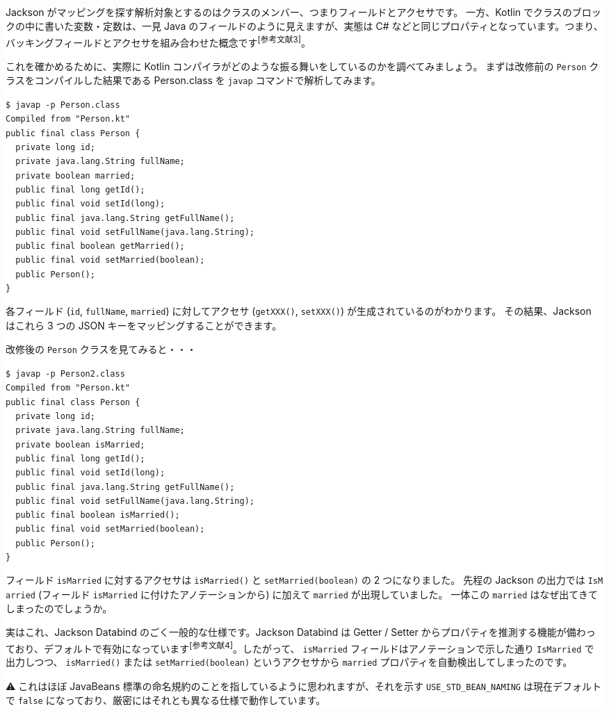 Jackson がマッピングを探す解析対象とするのはクラスのメンバー、つまりフィールドとアクセサです。
一方、Kotlin でクラスのブロックの中に書いた変数・定数は、一見 Java のフィールドのように見えますが、実態は C# などと同じプロパティとなっています。つまり、バッキングフィールドとアクセサを組み合わせた概念です<sup>[参考文献3]</sup>。

これを確かめるために、実際に Kotlin コンパイラがどのような振る舞いをしているのかを調べてみましょう。
まずは改修前の `Person` クラスをコンパイルした結果である Person.class を `javap` コマンドで解析してみます。

```
$ javap -p Person.class 
Compiled from "Person.kt"
public final class Person {
  private long id;
  private java.lang.String fullName;
  private boolean married;
  public final long getId();
  public final void setId(long);
  public final java.lang.String getFullName();
  public final void setFullName(java.lang.String);
  public final boolean getMarried();
  public final void setMarried(boolean);
  public Person();
}
```

各フィールド (`id`, `fullName`, `married`) に対してアクセサ (`getXXX()`, `setXXX()`) が生成されているのがわかります。
その結果、Jackson はこれら 3 つの JSON キーをマッピングすることができます。

改修後の `Person` クラスを見てみると・・・

```
$ javap -p Person2.class 
Compiled from "Person.kt"
public final class Person {
  private long id;
  private java.lang.String fullName;
  private boolean isMarried;
  public final long getId();
  public final void setId(long);
  public final java.lang.String getFullName();
  public final void setFullName(java.lang.String);
  public final boolean isMarried();
  public final void setMarried(boolean);
  public Person();
}
```

フィールド `isMarried` に対するアクセサは `isMarried()` と `setMarried(boolean)` の 2 つになりました。
先程の Jackson の出力では `IsMarried` (フィールド `isMarried` に付けたアノテーションから) に加えて `married` が出現していました。
一体この `married` はなぜ出てきてしまったのでしょうか。

実はこれ、Jackson Databind のごく一般的な仕様です。Jackson Databind は Getter / Setter からプロパティを推測する機能が備わっており、デフォルトで有効になっています<sup>[参考文献4]</sup>。したがって、 `isMarried` フィールドはアノテーションで示した通り `IsMarried` で出力しつつ、 `isMarried()` または `setMarried(boolean)` というアクセサから `married` プロパティを自動検出してしまったのです。

:warning: これはほぼ JavaBeans 標準の命名規約のことを指しているように思われますが、それを示す `USE_STD_BEAN_NAMING` は現在デフォルトで `false` になっており、厳密にはそれとも異なる仕様で動作しています。
